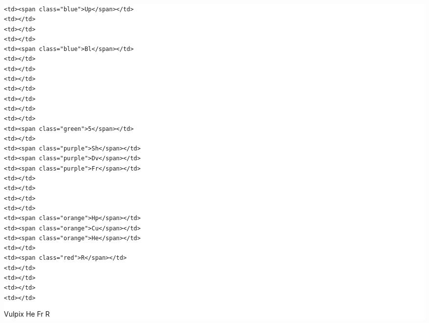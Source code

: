     <td><span class="blue">Up</span></td>
    <td></td>
    <td></td>
    <td></td>
    <td><span class="blue">Bl</span></td>
    <td></td>
    <td></td>
    <td></td>
    <td></td>
    <td></td>
    <td></td>
    <td></td>
    <td><span class="green">5</span></td>
    <td></td>
    <td><span class="purple">Sh</span></td>
    <td><span class="purple">Dv</span></td>
    <td><span class="purple">Fr</span></td>
    <td></td>
    <td></td>
    <td></td>
    <td></td>
    <td><span class="orange">Hp</span></td>
    <td><span class="orange">Cu</span></td>
    <td><span class="orange">He</span></td>
    <td></td>
    <td><span class="red">R</span></td>
    <td></td>
    <td></td>
    <td></td>
    <td></td>
  </tr>
  <tr>
    <td>Vulpix</td>
    <td></td>
    <td><span class="blue">He</span></td>
    <td></td>
    <td></td>
    <td></td>
    <td></td>
    <td></td>
    <td></td>
    <td></td>
    <td></td>
    <td></td>
    <td></td>
    <td></td>
    <td></td>
    <td></td>
    <td></td>
    <td><span class="purple">Fr</span></td>
    <td></td>
    <td></td>
    <td></td>
    <td></td>
    <td></td>
    <td></td>
    <td></td>
    <td></td>
    <td><span class="red">R</span></td>
    <td></td>
    <td></td>
    <td></td>
    <td></td>
  </tr>